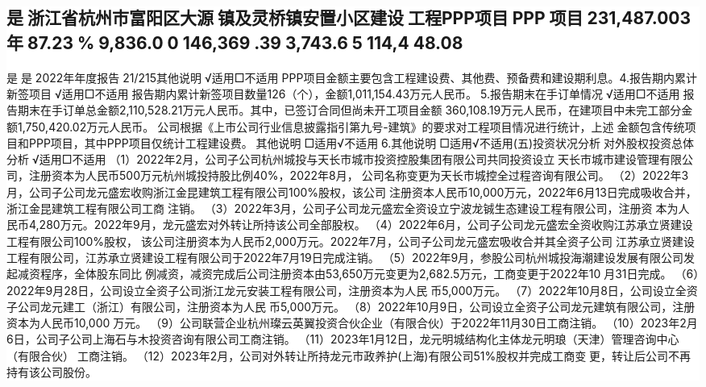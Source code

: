 是
浙江省杭州市富阳区大源
镇及灵桥镇安置小区建设
工程PPP项目
PPP
项目
231,487.003年
87.23
%
9,836.0
0
146,369
.39
3,743.6
5
114,4
48.08
-
是
是
2022年年度报告
21/215其他说明
√适用□不适用
PPP项目金额主要包含工程建设费、其他费、预备费和建设期利息。4.报告期内累计新签项目
√适用□不适用
报告期内累计新签项目数量126（个），金额1,011,154.43万元人民币。
5.报告期末在手订单情况
√适用□不适用
报告期末在手订单总金额2,110,528.21万元人民币。其中，已签订合同但尚未开工项目金额
360,108.19万元人民币，在建项目中未完工部分金额1,750,420.02万元人民币。
公司根据《上市公司行业信息披露指引第九号-建筑》的要求对工程项目情况进行统计，上述
金额包含传统项目和PPP项目，其中PPP项目仅统计工程建设费。
其他说明
□适用√不适用
6.其他说明
□适用√不适用(五)投资状况分析
对外股权投资总体分析
√适用□不适用
（1）2022年2月，公司子公司杭州城投与天长市城市投资控股集团有限公司共同投资设立
天长市城市建设管理有限公司，注册资本为人民币500万元杭州城投持股比例40%，2022年8月，
公司名称变更为天长市城控全过程咨询有限公司。
（2）2022年3月，公司子公司龙元盛宏收购浙江金昆建筑工程有限公司100%股权，该公司
注册资本人民币10,000万元，2022年6月13日完成吸收合并，浙江金昆建筑工程有限公司工商
注销。
（3）2022年3月，公司子公司龙元盛宏全资设立宁波龙铖生态建设工程有限公司，注册资
本为人民币4,280万元。2022年9月，龙元盛宏对外转让所持该公司全部股权。
（4）2022年6月，公司子公司龙元盛宏全资收购江苏承立贤建设工程有限公司100%股权，
该公司注册资本为人民币2,000万元。2022年7月，公司子公司龙元盛宏吸收合并其全资子公司
江苏承立贤建设工程有限公司，江苏承立贤建设工程有限公司于2022年7月19日完成注销。
（5）2022年9月，参股公司杭州城投海潮建设发展有限公司发起减资程序，全体股东同比
例减资，减资完成后公司注册资本由53,650万元变更为2,682.5万元，工商变更于2022年10
月31日完成。
（6）2022年9月28日，公司设立全资子公司浙江龙元安装工程有限公司，注册资本为人民
币5,000万元。
（7）2022年10月8日，公司设立全资子公司龙元建工（浙江）有限公司，注册资本为人民
币5,000万元。
（8）2022年10月9日，公司设立全资子公司龙元建筑有限公司，注册资本为人民币10,000
万元。
（9）公司联营企业杭州璨云英翼投资合伙企业（有限合伙）于2022年11月30日工商注销。
（10）2023年2月6日，公司子公司上海石与木投资咨询有限公司工商注销。
（11）2023年1月12日，龙元明城结构化主体龙元明琅（天津）管理咨询中心（有限合伙）
工商注销。
（12）2023年2月，公司对外转让所持龙元市政养护(上海)有限公司51%股权并完成工商变
更，转让后公司不再持有该公司股份。